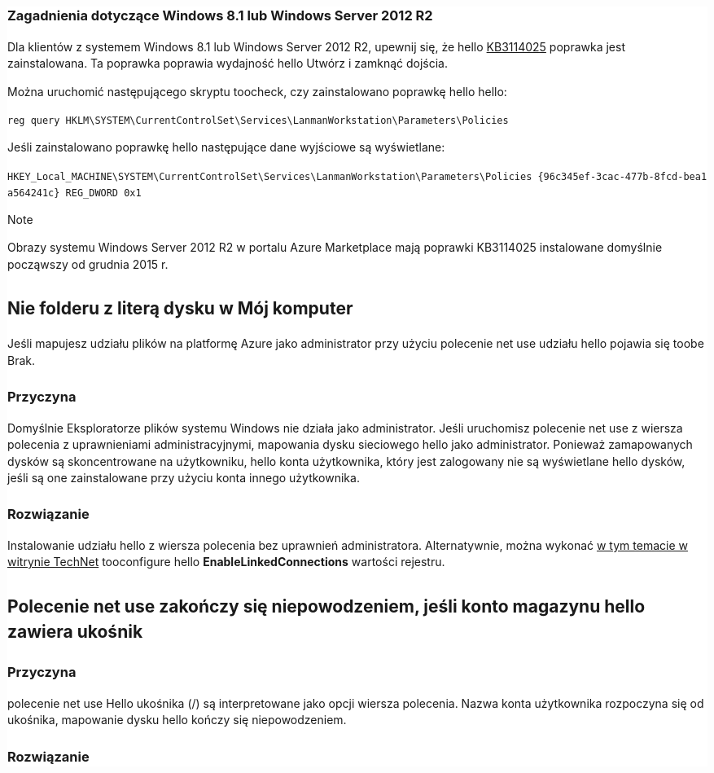 ### <a name="considerations-for-windows-81-or-windows-server-2012-r2"></a>Zagadnienia dotyczące Windows 8.1 lub Windows Server 2012 R2

Dla klientów z systemem Windows 8.1 lub Windows Server 2012 R2, upewnij się, że hello [KB3114025](https://support.microsoft.com/help/3114025) poprawka jest zainstalowana. Ta poprawka poprawia wydajność hello Utwórz i zamknąć dojścia.

Można uruchomić następującego skryptu toocheck, czy zainstalowano poprawkę hello hello:

`reg query HKLM\SYSTEM\CurrentControlSet\Services\LanmanWorkstation\Parameters\Policies`

Jeśli zainstalowano poprawkę hello następujące dane wyjściowe są wyświetlane:

`HKEY_Local_MACHINE\SYSTEM\CurrentControlSet\Services\LanmanWorkstation\Parameters\Policies {96c345ef-3cac-477b-8fcd-bea1a564241c} REG_DWORD 0x1`

> [!Note]
> Obrazy systemu Windows Server 2012 R2 w portalu Azure Marketplace mają poprawki KB3114025 instalowane domyślnie począwszy od grudnia 2015 r.

<a id="shareismissing"></a>
## <a name="no-folder-with-a-drive-letter-in-my-computer"></a>Nie folderu z literą dysku w **Mój komputer**

Jeśli mapujesz udziału plików na platformę Azure jako administrator przy użyciu polecenie net use udziału hello pojawia się toobe Brak.

### <a name="cause"></a>Przyczyna

Domyślnie Eksploratorze plików systemu Windows nie działa jako administrator. Jeśli uruchomisz polecenie net use z wiersza polecenia z uprawnieniami administracyjnymi, mapowania dysku sieciowego hello jako administrator. Ponieważ zamapowanych dysków są skoncentrowane na użytkowniku, hello konta użytkownika, który jest zalogowany nie są wyświetlane hello dysków, jeśli są one zainstalowane przy użyciu konta innego użytkownika.

### <a name="solution"></a>Rozwiązanie
Instalowanie udziału hello z wiersza polecenia bez uprawnień administratora. Alternatywnie, można wykonać [w tym temacie w witrynie TechNet](https://technet.microsoft.com/library/ee844140.aspx) tooconfigure hello **EnableLinkedConnections** wartości rejestru.

<a id="netuse"></a>
## <a name="net-use-command-fails-if-hello-storage-account-contains-a-forward-slash"></a>Polecenie net use zakończy się niepowodzeniem, jeśli konto magazynu hello zawiera ukośnik

### <a name="cause"></a>Przyczyna

polecenie net use Hello ukośnika (/) są interpretowane jako opcji wiersza polecenia. Nazwa konta użytkownika rozpoczyna się od ukośnika, mapowanie dysku hello kończy się niepowodzeniem.

### <a name="solution"></a>Rozwiązanie
